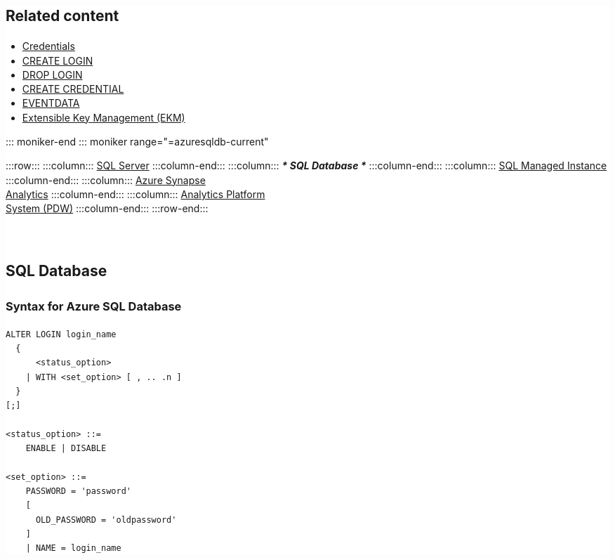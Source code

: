 ## Related content

- [Credentials](../../relational-databases/security/authentication-access/credentials-database-engine.md)
- [CREATE LOGIN](../../t-sql/statements/create-login-transact-sql.md)
- [DROP LOGIN](../../t-sql/statements/drop-login-transact-sql.md)
- [CREATE CREDENTIAL](../../t-sql/statements/create-credential-transact-sql.md)
- [EVENTDATA](../../t-sql/functions/eventdata-transact-sql.md)
- [Extensible Key Management (EKM)](../../relational-databases/security/encryption/extensible-key-management-ekm.md)

::: moniker-end
::: moniker range="=azuresqldb-current"

:::row:::
    :::column:::
        [SQL Server](alter-login-transact-sql.md?view=sql-server-ver15&preserve-view=true)
    :::column-end:::
    :::column:::
        ***\* SQL Database \****
    :::column-end:::
    :::column:::
        [SQL Managed Instance](alter-login-transact-sql.md?view=azuresqldb-mi-current&preserve-view=true)
    :::column-end:::
    :::column:::
        [Azure Synapse<br />Analytics](alter-login-transact-sql.md?view=azure-sqldw-latest&preserve-view=true)
    :::column-end:::
    :::column:::
        [Analytics Platform<br />System (PDW)](alter-login-transact-sql.md?view=aps-pdw-2016&preserve-view=true)
    :::column-end:::
:::row-end:::

&nbsp;

## SQL Database

### Syntax for Azure SQL Database

```syntaxsql
ALTER LOGIN login_name
  {
      <status_option>
    | WITH <set_option> [ , .. .n ]
  }
[;]

<status_option> ::=
    ENABLE | DISABLE

<set_option> ::=
    PASSWORD = 'password'
    [
      OLD_PASSWORD = 'oldpassword'
    ]
    | NAME = login_name
```
